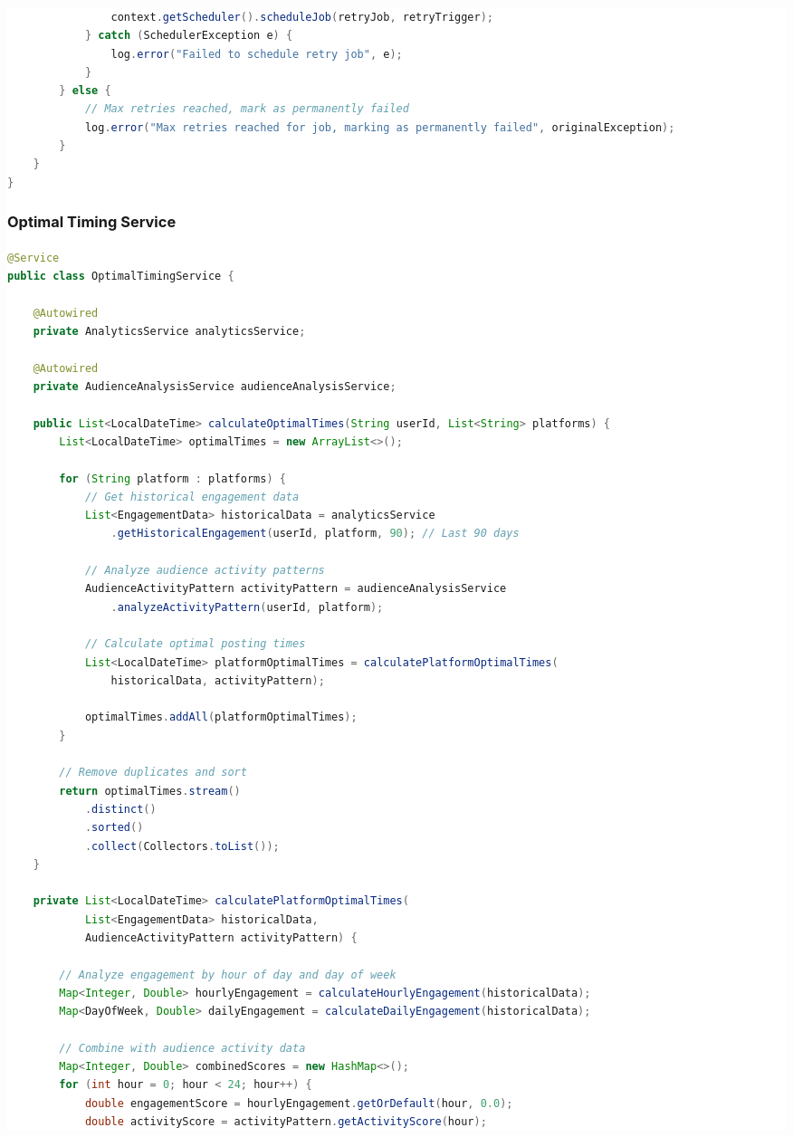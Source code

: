 ```java
                context.getScheduler().scheduleJob(retryJob, retryTrigger);
            } catch (SchedulerException e) {
                log.error("Failed to schedule retry job", e);
            }
        } else {
            // Max retries reached, mark as permanently failed
            log.error("Max retries reached for job, marking as permanently failed", originalException);
        }
    }
}
```

### Optimal Timing Service
```java
@Service
public class OptimalTimingService {
    
    @Autowired
    private AnalyticsService analyticsService;
    
    @Autowired
    private AudienceAnalysisService audienceAnalysisService;
    
    public List<LocalDateTime> calculateOptimalTimes(String userId, List<String> platforms) {
        List<LocalDateTime> optimalTimes = new ArrayList<>();
        
        for (String platform : platforms) {
            // Get historical engagement data
            List<EngagementData> historicalData = analyticsService
                .getHistoricalEngagement(userId, platform, 90); // Last 90 days
            
            // Analyze audience activity patterns
            AudienceActivityPattern activityPattern = audienceAnalysisService
                .analyzeActivityPattern(userId, platform);
            
            // Calculate optimal posting times
            List<LocalDateTime> platformOptimalTimes = calculatePlatformOptimalTimes(
                historicalData, activityPattern);
            
            optimalTimes.addAll(platformOptimalTimes);
        }
        
        // Remove duplicates and sort
        return optimalTimes.stream()
            .distinct()
            .sorted()
            .collect(Collectors.toList());
    }
    
    private List<LocalDateTime> calculatePlatformOptimalTimes(
            List<EngagementData> historicalData, 
            AudienceActivityPattern activityPattern) {
        
        // Analyze engagement by hour of day and day of week
        Map<Integer, Double> hourlyEngagement = calculateHourlyEngagement(historicalData);
        Map<DayOfWeek, Double> dailyEngagement = calculateDailyEngagement(historicalData);
        
        // Combine with audience activity data
        Map<Integer, Double> combinedScores = new HashMap<>();
        for (int hour = 0; hour < 24; hour++) {
            double engagementScore = hourlyEngagement.getOrDefault(hour, 0.0);
            double activityScore = activityPattern.getActivityScore(hour);
```
